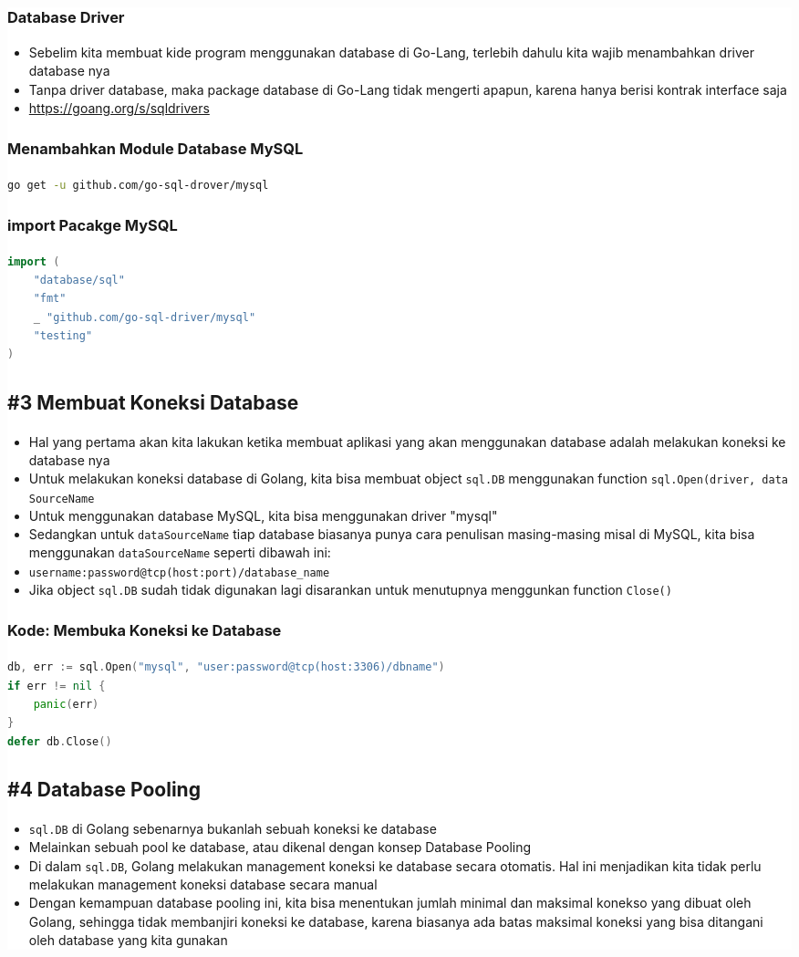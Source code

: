 ### Database Driver

- Sebelim kita membuat kide program menggunakan database di Go-Lang, terlebih dahulu kita wajib menambahkan driver database nya
- Tanpa driver database, maka package database di Go-Lang tidak mengerti apapun, karena hanya berisi kontrak interface saja
- <https://goang.org/s/sqldrivers>

### Menambahkan Module Database MySQL

```bash
go get -u github.com/go-sql-drover/mysql
```

### import Pacakge MySQL

```go
import (
	"database/sql"
	"fmt"
	_ "github.com/go-sql-driver/mysql"
	"testing"
)
```

## #3 Membuat Koneksi Database

- Hal yang pertama akan kita lakukan ketika membuat aplikasi yang akan menggunakan database adalah melakukan koneksi ke database nya
- Untuk melakukan koneksi database di Golang, kita bisa membuat object `sql.DB` menggunakan function `sql.Open(driver, dataSourceName`
- Untuk menggunakan database MySQL, kita bisa menggunakan driver "mysql"
- Sedangkan untuk `dataSourceName` tiap database biasanya punya cara penulisan masing-masing misal di MySQL, kita bisa menggunakan `dataSourceName` seperti dibawah ini:
- `username:password@tcp(host:port)/database_name`
- Jika object `sql.DB` sudah tidak digunakan lagi disarankan untuk menutupnya menggunkan function `Close()`

### Kode: Membuka Koneksi ke Database

```go
db, err := sql.Open("mysql", "user:password@tcp(host:3306)/dbname")
if err != nil {
	panic(err)
}
defer db.Close()
```

## #4 Database Pooling

- `sql.DB` di Golang sebenarnya bukanlah sebuah koneksi ke database
- Melainkan sebuah pool ke database, atau dikenal dengan konsep Database Pooling
- Di dalam `sql.DB`, Golang melakukan management koneksi ke database secara otomatis. Hal ini menjadikan kita tidak perlu melakukan management koneksi database secara manual
- Dengan kemampuan database pooling ini, kita bisa menentukan jumlah minimal dan maksimal konekso yang dibuat oleh Golang, sehingga tidak membanjiri koneksi ke database, karena biasanya ada batas maksimal koneksi yang bisa ditangani oleh database yang kita gunakan

